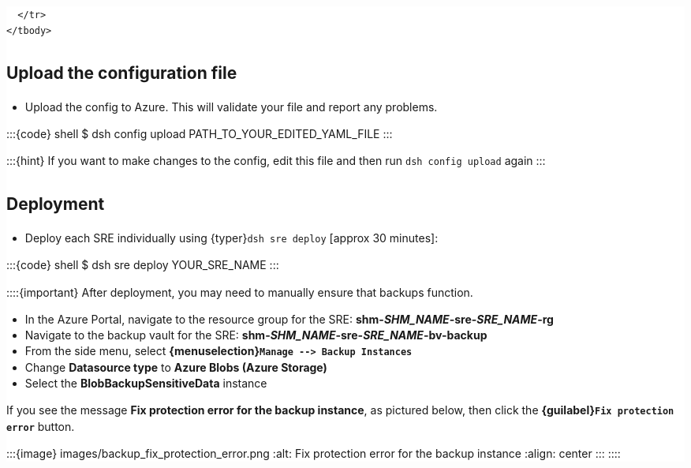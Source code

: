       </tr>
    </tbody>
</table>

## Upload the configuration file

- Upload the config to Azure. This will validate your file and report any problems.

:::{code} shell
$ dsh config upload PATH_TO_YOUR_EDITED_YAML_FILE
:::

:::{hint}
If you want to make changes to the config, edit this file and then run `dsh config upload` again
:::

## Deployment

- Deploy each SRE individually using {typer}`dsh sre deploy` [approx 30 minutes]:

:::{code} shell
$ dsh sre deploy YOUR_SRE_NAME
:::

::::{important}
After deployment, you may need to manually ensure that backups function.

- In the Azure Portal, navigate to the resource group for the SRE: **shm-_SHM\_NAME_-sre-_SRE\_NAME_-rg**
- Navigate to the backup vault for the SRE: **shm-_SHM\_NAME_-sre-_SRE\_NAME_-bv-backup**
- From the side menu, select **{menuselection}`Manage --> Backup Instances`**
- Change **Datasource type** to  **Azure Blobs (Azure Storage)**
- Select the **BlobBackupSensitiveData** instance

If you see the message **Fix protection error for the backup instance**, as pictured below, then click the **{guilabel}`Fix protection error`** button.

:::{image} images/backup_fix_protection_error.png
:alt: Fix protection error for the backup instance
:align: center
:::
::::
